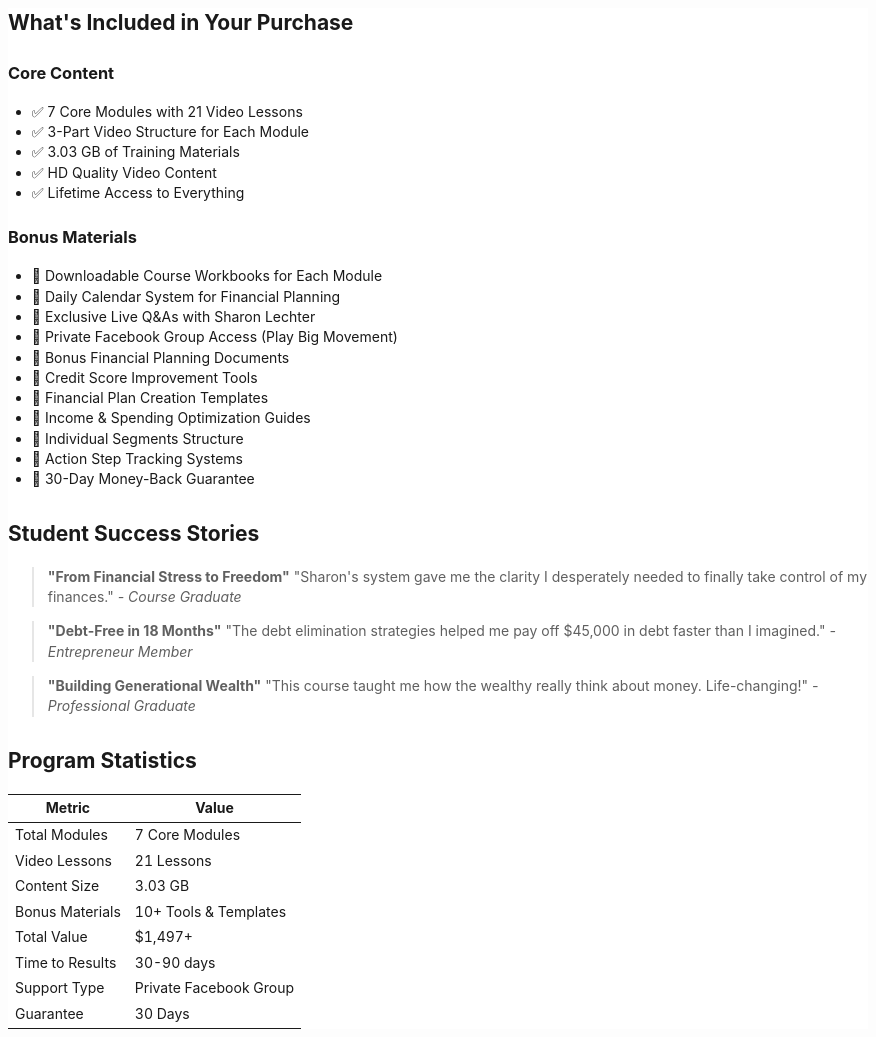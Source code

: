 ## What's Included in Your Purchase

### Core Content
- ✅ 7 Core Modules with 21 Video Lessons
- ✅ 3-Part Video Structure for Each Module
- ✅ 3.03 GB of Training Materials
- ✅ HD Quality Video Content
- ✅ Lifetime Access to Everything

### Bonus Materials
- 🎁 Downloadable Course Workbooks for Each Module
- 🎁 Daily Calendar System for Financial Planning
- 🎁 Exclusive Live Q&As with Sharon Lechter
- 🎁 Private Facebook Group Access (Play Big Movement)
- 🎁 Bonus Financial Planning Documents
- 🎁 Credit Score Improvement Tools
- 🎁 Financial Plan Creation Templates
- 🎁 Income & Spending Optimization Guides
- 🎁 Individual Segments Structure
- 🎁 Action Step Tracking Systems
- 🎁 30-Day Money-Back Guarantee

## Student Success Stories

> **"From Financial Stress to Freedom"**
> "Sharon's system gave me the clarity I desperately needed to finally take control of my finances."
> *- Course Graduate*

> **"Debt-Free in 18 Months"**
> "The debt elimination strategies helped me pay off $45,000 in debt faster than I imagined."
> *- Entrepreneur Member*

> **"Building Generational Wealth"**
> "This course taught me how the wealthy really think about money. Life-changing!"
> *- Professional Graduate*

## Program Statistics

| **Metric** | **Value** |
|------------|-----------|
| Total Modules | 7 Core Modules |
| Video Lessons | 21 Lessons |
| Content Size | 3.03 GB |
| Bonus Materials | 10+ Tools & Templates |
| Total Value | $1,497+ |
| Time to Results | 30-90 days |
| Support Type | Private Facebook Group |
| Guarantee | 30 Days |
